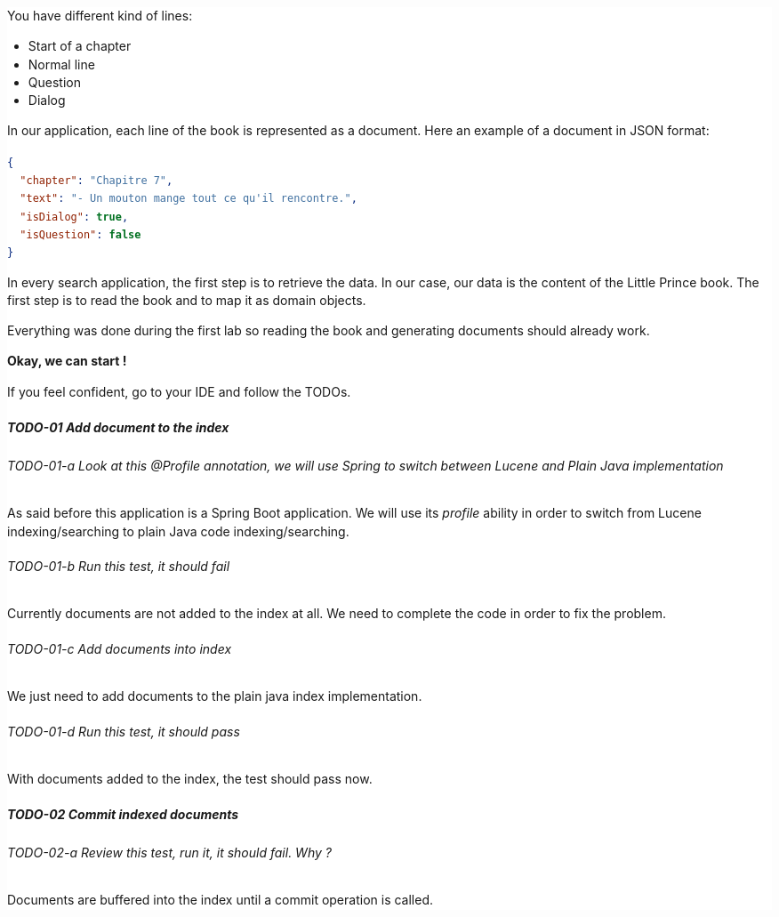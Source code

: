 
You have different kind of lines:
* Start of a chapter
* Normal line
* Question
* Dialog

In our application, each line of the book is represented as a document. Here an example of a document in JSON format:
```json
{
  "chapter": "Chapitre 7",
  "text": "- Un mouton mange tout ce qu'il rencontre.",
  "isDialog": true,
  "isQuestion": false
}
```

In every search application, the first step is to retrieve the data. In our case, our data is the content of the Little Prince book.
The first step is to read the book and to map it as domain objects.

Everything was done during the first lab so reading the book and generating documents should already work.

**Okay, we can start !**

If you feel confident, go to your IDE and follow the TODOs.

##### TODO-01 Add document to the index

###### TODO-01-a Look at this @Profile annotation, we will use Spring to switch between Lucene and Plain Java implementation

As said before this application is a Spring Boot application.
We will use its _profile_ ability in order to switch from Lucene indexing/searching to plain Java code indexing/searching.

###### TODO-01-b Run this test, it should fail

Currently documents are not added to the index at all.
We need to complete the code in order to fix the problem.

###### TODO-01-c Add documents into index

We just need to add documents to the plain java index implementation.

###### TODO-01-d Run this test, it should pass

With documents added to the index, the test should pass now.

##### TODO-02 Commit indexed documents

###### TODO-02-a Review this test, run it, it should fail. Why ?

Documents are buffered into the index until a commit operation is called.
